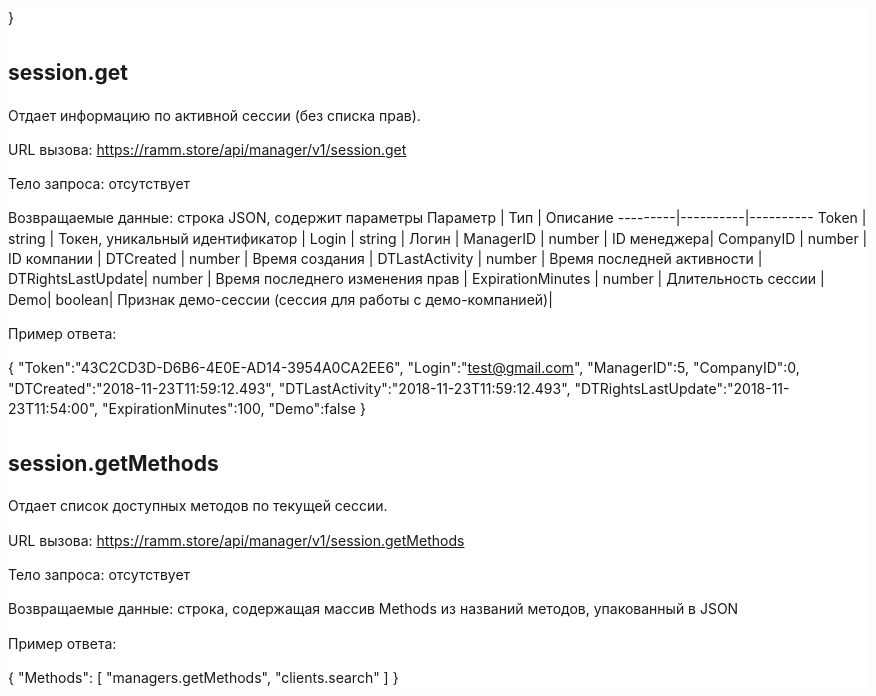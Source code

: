 }

## session.get
Отдает информацию по активной сессии (без списка прав).

URL вызова: https://ramm.store/api/manager/v1/session.get

Тело запроса: отсутствует

Возвращаемые данные: строка JSON, содержит параметры
Параметр | Тип | Описание 
---------|----------|----------
Token	| string |	Токен, уникальный идентификатор |
Login |	string |	Логин |
ManagerID |	number |	ID менеджера|
CompanyID |	number |	ID компании |
DTCreated |	number |	Время создания |
DTLastActivity |	number |	Время последней активности |
DTRightsLastUpdate|	number |	Время последнего изменения прав |
ExpirationMinutes |	number |	Длительность сессии |
Demo|	boolean|	Признак демо-сессии (сессия для работы с демо-компанией)|


Пример ответа:

{
"Token":"43C2CD3D-D6B6-4E0E-AD14-3954A0CA2EE6",
"Login":"test@gmail.com",
"ManagerID":5,
"CompanyID":0,
"DTCreated":"2018-11-23T11:59:12.493",
"DTLastActivity":"2018-11-23T11:59:12.493",
"DTRightsLastUpdate":"2018-11-23T11:54:00",
"ExpirationMinutes":100,
"Demo":false
}

## session.getMethods
Отдает список доступных методов по текущей сессии.

URL вызова: https://ramm.store/api/manager/v1/session.getMethods

Тело запроса: отсутствует

Возвращаемые данные: строка, содержащая массив Methods из названий методов, упакованный в JSON

Пример ответа:

{
"Methods":
[
"managers.getMethods",
"clients.search"
]
}
